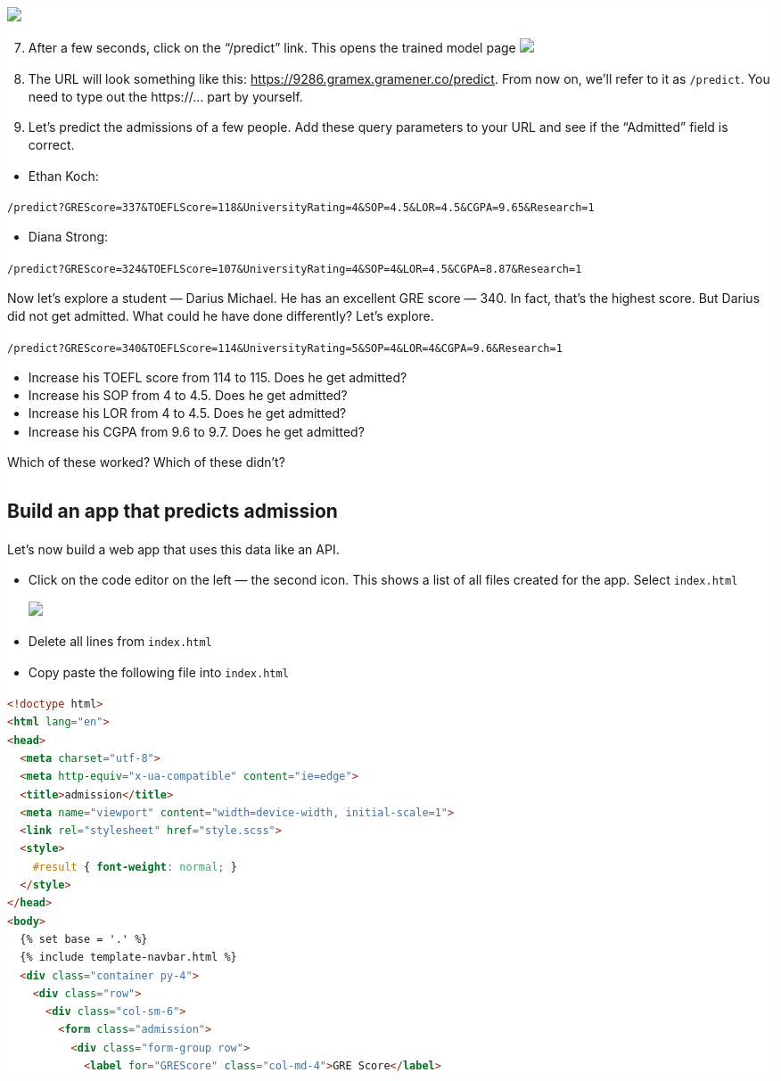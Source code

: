   ![](https://paper-attachments.dropbox.com/s_892A7A54CD6216A08E7D697EBC99FE6874AEA48848176A48827BC0502AD1032C_1617246614108_proxy.gif)

7. After a few seconds, click on the “/predict” link. This opens the trained model page
![](https://paper-attachments.dropbox.com/s_892A7A54CD6216A08E7D697EBC99FE6874AEA48848176A48827BC0502AD1032C_1617246704109_image.png)

8. The URL will look something like this: https://9286.gramex.gramener.co/predict. From now on, we’ll refer to it as `/predict`. You need to type out the https://… part by yourself.
9. Let’s predict the admissions of a few people. Add these query parameters to your URL and see if the “Admitted” field is correct.
  - Ethan Koch:

  ```
  /predict?GREScore=337&TOEFLScore=118&UniversityRating=4&SOP=4.5&LOR=4.5&CGPA=9.65&Research=1
  ```

  - Diana Strong:

  ```
  /predict?GREScore=324&TOEFLScore=107&UniversityRating=4&SOP=4&LOR=4.5&CGPA=8.87&Research=1
  ```

Now let’s explore a student — Darius Michael. He has an excellent GRE score — 340. In fact, that’s the highest score. But Darius did not get admitted. What could he have done differently? Let’s explore.

`/predict?GREScore=340&TOEFLScore=114&UniversityRating=5&SOP=4&LOR=4&CGPA=9.6&Research=1`


- Increase his TOEFL score from 114 to 115. Does he get admitted?
- Increase his SOP from 4 to 4.5. Does he get admitted?
- Increase his LOR from 4 to 4.5. Does he get admitted?
- Increase his CGPA from 9.6 to 9.7. Does he get admitted?

Which of these worked? Which of these didn’t?

## Build an app that predicts admission

Let’s now build a web app that uses this data like an API.

- Click on the code editor on the left — the second icon. This shows a list of all files created for the app. Select `index.html`

  ![](https://paper-attachments.dropbox.com/s_892A7A54CD6216A08E7D697EBC99FE6874AEA48848176A48827BC0502AD1032C_1617250430996_proxy.gif)

- Delete all lines from `index.html`
- Copy paste the following file into `index.html`

```html
<!doctype html>
<html lang="en">
<head>
  <meta charset="utf-8">
  <meta http-equiv="x-ua-compatible" content="ie=edge">
  <title>admission</title>
  <meta name="viewport" content="width=device-width, initial-scale=1">
  <link rel="stylesheet" href="style.scss">
  <style>
    #result { font-weight: normal; }
  </style>
</head>
<body>
  {% set base = '.' %}
  {% include template-navbar.html %}
  <div class="container py-4">
    <div class="row">
      <div class="col-sm-6">
        <form class="admission">
          <div class="form-group row">
            <label for="GREScore" class="col-md-4">GRE Score</label>
```